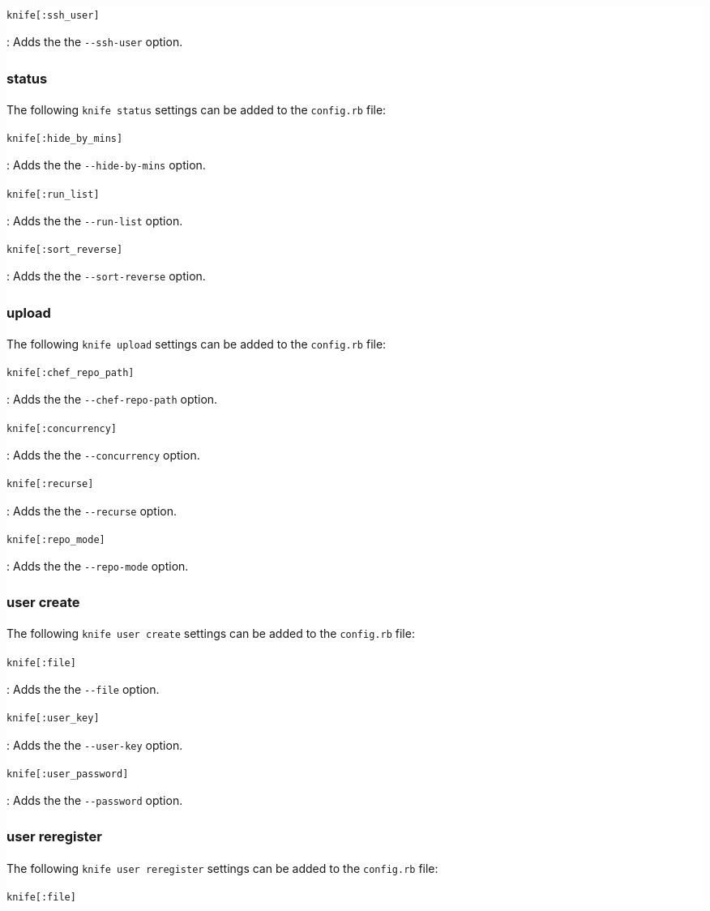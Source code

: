 `knife[:ssh_user]`

: Adds the the `--ssh-user` option.

### status

The following `knife status` settings can be added to the `config.rb` file:

`knife[:hide_by_mins]`

: Adds the the `--hide-by-mins` option.

`knife[:run_list]`

: Adds the the `--run-list` option.

`knife[:sort_reverse]`

: Adds the the `--sort-reverse` option.

### upload

The following `knife upload` settings can be added to the `config.rb` file:

`knife[:chef_repo_path]`

: Adds the the `--chef-repo-path` option.

`knife[:concurrency]`

: Adds the the `--concurrency` option.

`knife[:recurse]`

: Adds the the `--recurse` option.

`knife[:repo_mode]`

: Adds the the `--repo-mode` option.

### user create

The following `knife user create` settings can be added to the `config.rb` file:

`knife[:file]`

: Adds the the `--file` option.

`knife[:user_key]`

: Adds the the `--user-key` option.

`knife[:user_password]`

: Adds the the `--password` option.

### user reregister

The following `knife user reregister` settings can be added to the `config.rb` file:

`knife[:file]`
